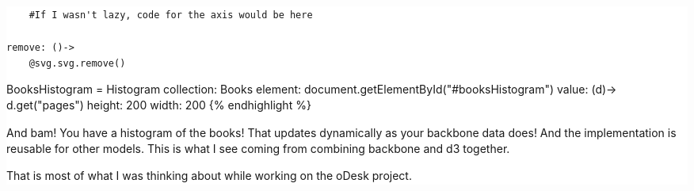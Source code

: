         #If I wasn't lazy, code for the axis would be here

    remove: ()-> 
        @svg.svg.remove()

BooksHistogram = Histogram
    collection: Books
    element: document.getElementById("#booksHistogram")
    value: (d)-> d.get("pages")
    height: 200
    width: 200
{% endhighlight %}

And bam! You have a histogram of the books! That updates dynamically
as your backbone data does! And the implementation is reusable for other
models. This is what I see coming from combining backbone and d3
together. 

That is most of what I was thinking about while working on the oDesk project. 